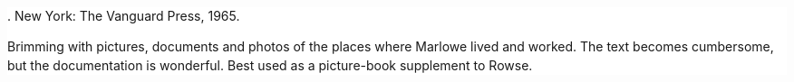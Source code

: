 . New York: The Vanguard Press, 1965.
</p>
<p>
Brimming with pictures, documents and photos of the places where Marlowe lived and worked. The text becomes cumbersome, but the documentation is wonderful. Best used as a picture-book supplement to Rowse.
</p>
</font>
</p>
</body>